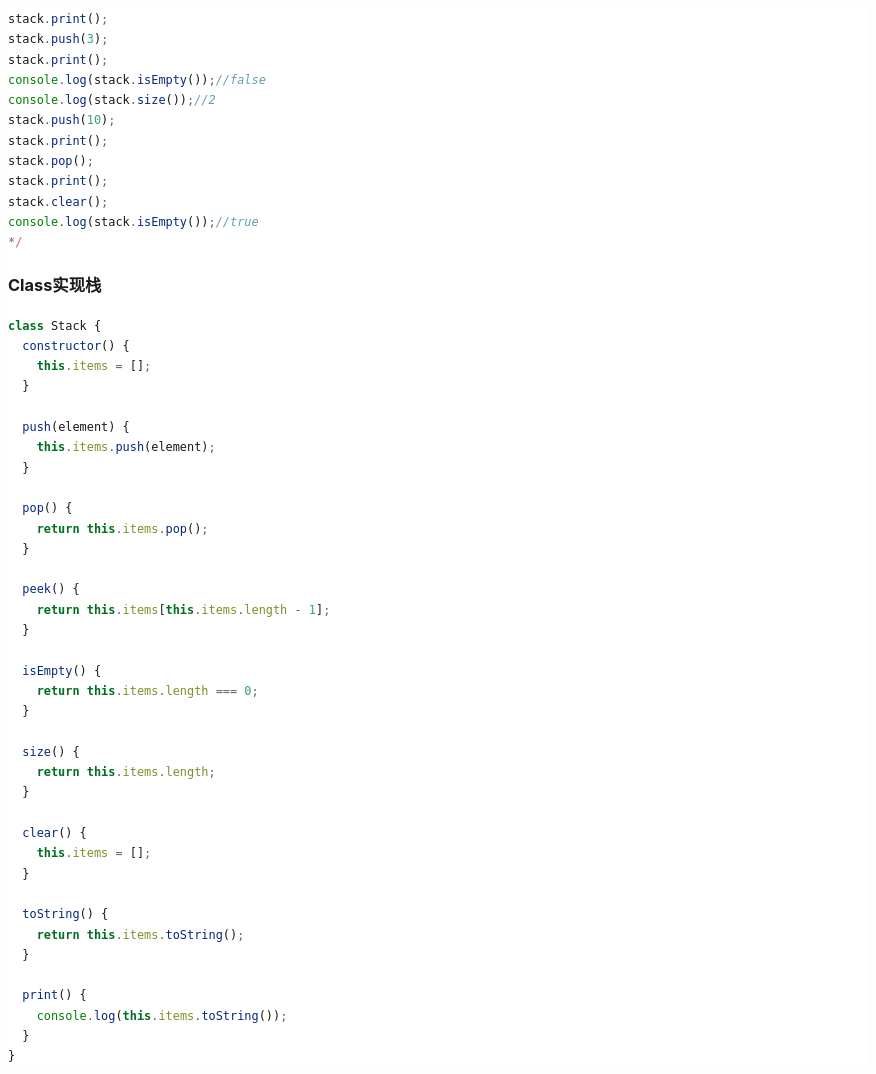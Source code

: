 ```js
stack.print();
stack.push(3);
stack.print();
console.log(stack.isEmpty());//false
console.log(stack.size());//2
stack.push(10);
stack.print();
stack.pop();
stack.print();
stack.clear();
console.log(stack.isEmpty());//true
*/
```

### Class实现栈

```js
class Stack {
  constructor() {
    this.items = [];
  }

  push(element) {
    this.items.push(element);
  }

  pop() {
    return this.items.pop();
  }

  peek() {
    return this.items[this.items.length - 1];
  }

  isEmpty() {
    return this.items.length === 0;
  }

  size() {
    return this.items.length;
  }

  clear() {
    this.items = [];
  }

  toString() {
    return this.items.toString();
  }

  print() {
    console.log(this.items.toString());
  }
}
```
